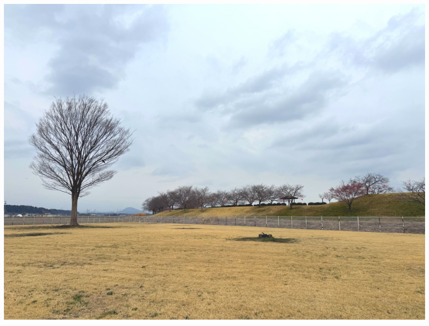 <a href="20250325_005.JPG" target="_blank"><img src="20250325_005.JPG" alt="サンプル画像" width="900" /></a>